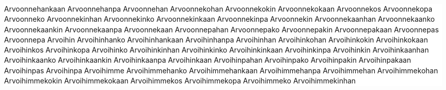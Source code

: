 Arvoonnehankaan
Arvoonnehanpa
Arvoonnehan
Arvoonnekohan
Arvoonnekokin
Arvoonnekokaan
Arvoonnekos
Arvoonnekopa
Arvoonneko
Arvoonnekinhan
Arvoonnekinko
Arvoonnekinkaan
Arvoonnekinpa
Arvoonnekin
Arvoonnekaanhan
Arvoonnekaanko
Arvoonnekaankin
Arvoonnekaanpa
Arvoonnekaan
Arvoonnepahan
Arvoonnepako
Arvoonnepakin
Arvoonnepakaan
Arvoonnepas
Arvoonnepa
Arvoihin
Arvoihinhanko
Arvoihinhankaan
Arvoihinhanpa
Arvoihinhan
Arvoihinkohan
Arvoihinkokin
Arvoihinkokaan
Arvoihinkos
Arvoihinkopa
Arvoihinko
Arvoihinkinhan
Arvoihinkinko
Arvoihinkinkaan
Arvoihinkinpa
Arvoihinkin
Arvoihinkaanhan
Arvoihinkaanko
Arvoihinkaankin
Arvoihinkaanpa
Arvoihinkaan
Arvoihinpahan
Arvoihinpako
Arvoihinpakin
Arvoihinpakaan
Arvoihinpas
Arvoihinpa
Arvoihimme
Arvoihimmehanko
Arvoihimmehankaan
Arvoihimmehanpa
Arvoihimmehan
Arvoihimmekohan
Arvoihimmekokin
Arvoihimmekokaan
Arvoihimmekos
Arvoihimmekopa
Arvoihimmeko
Arvoihimmekinhan